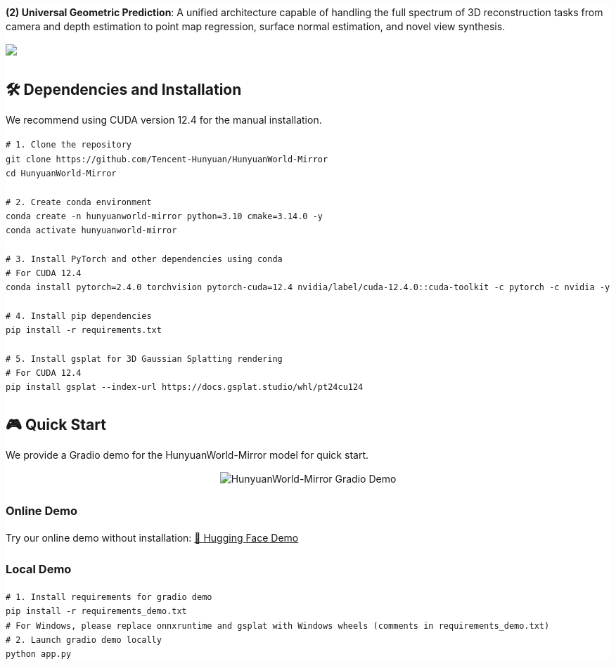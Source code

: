 **(2) Universal Geometric Prediction**: A unified architecture capable of handling
the full spectrum of 3D reconstruction tasks from camera and depth estimation to point map regression, surface normal estimation, and novel view synthesis. 

<p align="left">
  <img src="assets/arch.png">
</p>


## 🛠️ Dependencies and Installation
We recommend using CUDA version 12.4 for the manual installation.
```shell
# 1. Clone the repository
git clone https://github.com/Tencent-Hunyuan/HunyuanWorld-Mirror
cd HunyuanWorld-Mirror

# 2. Create conda environment
conda create -n hunyuanworld-mirror python=3.10 cmake=3.14.0 -y
conda activate hunyuanworld-mirror

# 3. Install PyTorch and other dependencies using conda
# For CUDA 12.4
conda install pytorch=2.4.0 torchvision pytorch-cuda=12.4 nvidia/label/cuda-12.4.0::cuda-toolkit -c pytorch -c nvidia -y

# 4. Install pip dependencies
pip install -r requirements.txt

# 5. Install gsplat for 3D Gaussian Splatting rendering 
# For CUDA 12.4
pip install gsplat --index-url https://docs.gsplat.studio/whl/pt24cu124
```

## 🎮 Quick Start
We provide a Gradio demo for the HunyuanWorld-Mirror model for quick start.

<p align="center">
  <img src="assets/gradio_demo.gif" width="95%" alt="HunyuanWorld-Mirror Gradio Demo">
</p>


### Online Demo
Try our online demo without installation: [🤗 Hugging Face Demo](https://huggingface.co/spaces/tencent/HunyuanWorld-Mirror)

### Local Demo
```shell
# 1. Install requirements for gradio demo
pip install -r requirements_demo.txt 
# For Windows, please replace onnxruntime and gsplat with Windows wheels (comments in requirements_demo.txt)
# 2. Launch gradio demo locally
python app.py
```
